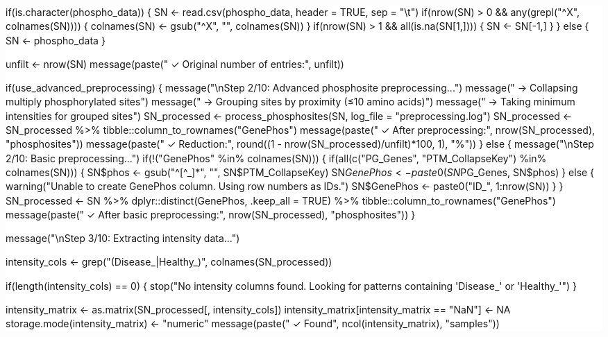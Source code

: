   if(is.character(phospho_data)) {
    SN <- read.csv(phospho_data, header = TRUE, sep = "\t")
    if(nrow(SN) > 0 && any(grepl("^X", colnames(SN)))) {
      colnames(SN) <- gsub("^X", "", colnames(SN))
    }
    if(nrow(SN) > 1 && all(is.na(SN[1,]))) {
      SN <- SN[-1,]
    }
  } else {
    SN <- phospho_data
  }
  
  unfilt <- nrow(SN)
  message(paste("  ✓ Original number of entries:", unfilt))
  
  if(use_advanced_preprocessing) {
    message("\nStep 2/10: Advanced phosphosite preprocessing...")
    message("  → Collapsing multiply phosphorylated sites")
    message("  → Grouping sites by proximity (≤10 amino acids)")
    message("  → Taking minimum intensities for grouped sites")
    SN_processed <- process_phosphosites(SN, log_file = "preprocessing.log")
    SN_processed <- SN_processed %>% tibble::column_to_rownames("GenePhos")
    message(paste("  ✓ After preprocessing:", nrow(SN_processed), "phosphosites"))
    message(paste("  ✓ Reduction:", round((1 - nrow(SN_processed)/unfilt)*100, 1), "%"))
  } else {
    message("\nStep 2/10: Basic preprocessing...")
    if(!("GenePhos" %in% colnames(SN))) {
      if(all(c("PG_Genes", "PTM_CollapseKey") %in% colnames(SN))) {
        SN$phos <- gsub("^[^_]*", "", SN$PTM_CollapseKey)
        SN$GenePhos <- paste0(SN$PG_Genes, SN$phos)
      } else {
        warning("Unable to create GenePhos column. Using row numbers as IDs.")
        SN$GenePhos <- paste0("ID_", 1:nrow(SN))
      }
    }
    SN_processed <- SN %>%
      dplyr::distinct(GenePhos, .keep_all = TRUE) %>%
      tibble::column_to_rownames("GenePhos")
    message(paste("  ✓ After basic preprocessing:", nrow(SN_processed), "phosphosites"))
  }
  
  message("\nStep 3/10: Extracting intensity data...")
  
  intensity_cols <- grep("(Disease_|Healthy_)", colnames(SN_processed))
  
  if(length(intensity_cols) == 0) {
    stop("No intensity columns found. Looking for patterns containing 'Disease_' or 'Healthy_'")
  }
  
  intensity_matrix <- as.matrix(SN_processed[, intensity_cols])
  intensity_matrix[intensity_matrix == "NaN"] <- NA
  storage.mode(intensity_matrix) <- "numeric"
  message(paste("  ✓ Found", ncol(intensity_matrix), "samples"))
  